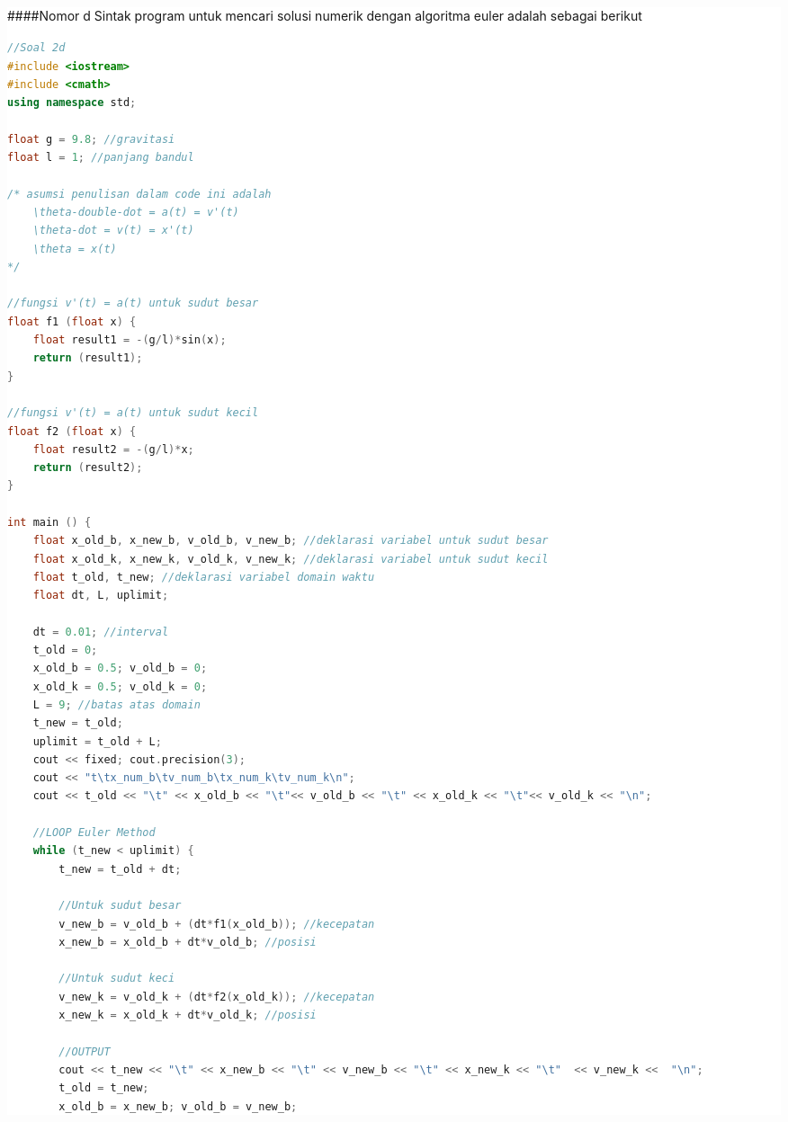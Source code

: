 ####Nomor d
Sintak program untuk mencari solusi numerik dengan algoritma euler adalah sebagai berikut
```cpp
//Soal 2d
#include <iostream>
#include <cmath>
using namespace std;

float g = 9.8; //gravitasi
float l = 1; //panjang bandul

/* asumsi penulisan dalam code ini adalah
    \theta-double-dot = a(t) = v'(t)
    \theta-dot = v(t) = x'(t)
    \theta = x(t)
*/

//fungsi v'(t) = a(t) untuk sudut besar
float f1 (float x) {
	float result1 = -(g/l)*sin(x);
	return (result1);
}

//fungsi v'(t) = a(t) untuk sudut kecil
float f2 (float x) {
	float result2 = -(g/l)*x;
	return (result2);
}

int main () {
	float x_old_b, x_new_b, v_old_b, v_new_b; //deklarasi variabel untuk sudut besar
	float x_old_k, x_new_k, v_old_k, v_new_k; //deklarasi variabel untuk sudut kecil
	float t_old, t_new; //deklarasi variabel domain waktu
	float dt, L, uplimit;
	
	dt = 0.01; //interval
	t_old = 0; 
	x_old_b = 0.5; v_old_b = 0; 
	x_old_k = 0.5; v_old_k = 0; 
	L = 9; //batas atas domain
	t_new = t_old;
	uplimit = t_old + L;
	cout << fixed; cout.precision(3);
	cout << "t\tx_num_b\tv_num_b\tx_num_k\tv_num_k\n";
	cout << t_old << "\t" << x_old_b << "\t"<< v_old_b << "\t" << x_old_k << "\t"<< v_old_k << "\n";
	
	//LOOP Euler Method
	while (t_new < uplimit) {
		t_new = t_old + dt;
		
		//Untuk sudut besar
		v_new_b = v_old_b + (dt*f1(x_old_b)); //kecepatan
		x_new_b = x_old_b + dt*v_old_b; //posisi
		
		//Untuk sudut keci
		v_new_k = v_old_k + (dt*f2(x_old_k)); //kecepatan
		x_new_k = x_old_k + dt*v_old_k; //posisi
		
		//OUTPUT
		cout << t_new << "\t" << x_new_b << "\t" << v_new_b << "\t" << x_new_k << "\t"  << v_new_k <<  "\n";
		t_old = t_new; 
		x_old_b = x_new_b; v_old_b = v_new_b;
```